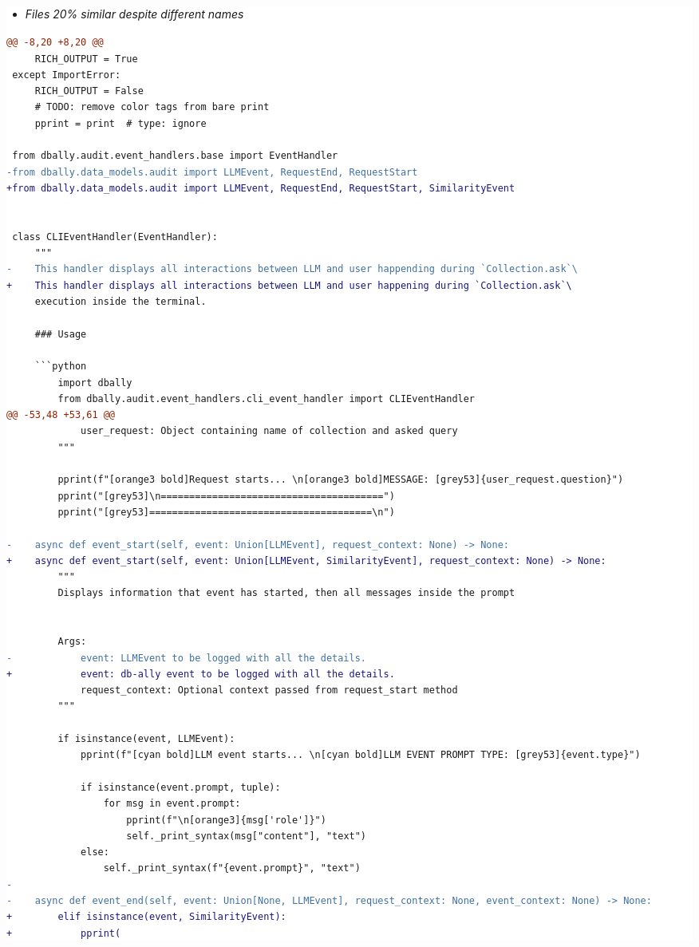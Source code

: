  * *Files 20% similar despite different names*

```diff
@@ -8,20 +8,20 @@
     RICH_OUTPUT = True
 except ImportError:
     RICH_OUTPUT = False
     # TODO: remove color tags from bare print
     pprint = print  # type: ignore
 
 from dbally.audit.event_handlers.base import EventHandler
-from dbally.data_models.audit import LLMEvent, RequestEnd, RequestStart
+from dbally.data_models.audit import LLMEvent, RequestEnd, RequestStart, SimilarityEvent
 
 
 class CLIEventHandler(EventHandler):
     """
-    This handler displays all interactions between LLM and user happending during `Collection.ask`\
+    This handler displays all interactions between LLM and user happening during `Collection.ask`\
     execution inside the terminal.
 
     ### Usage
 
     ```python
         import dbally
         from dbally.audit.event_handlers.cli_event_handler import CLIEventHandler
@@ -53,48 +53,61 @@
             user_request: Object containing name of collection and asked query
         """
 
         pprint(f"[orange3 bold]Request starts... \n[orange3 bold]MESSAGE: [grey53]{user_request.question}")
         pprint("[grey53]\n=======================================")
         pprint("[grey53]=======================================\n")
 
-    async def event_start(self, event: Union[LLMEvent], request_context: None) -> None:
+    async def event_start(self, event: Union[LLMEvent, SimilarityEvent], request_context: None) -> None:
         """
         Displays information that event has started, then all messages inside the prompt
 
 
         Args:
-            event: LLMEvent to be logged with all the details.
+            event: db-ally event to be logged with all the details.
             request_context: Optional context passed from request_start method
         """
 
         if isinstance(event, LLMEvent):
             pprint(f"[cyan bold]LLM event starts... \n[cyan bold]LLM EVENT PROMPT TYPE: [grey53]{event.type}")
 
             if isinstance(event.prompt, tuple):
                 for msg in event.prompt:
                     pprint(f"\n[orange3]{msg['role']}")
                     self._print_syntax(msg["content"], "text")
             else:
                 self._print_syntax(f"{event.prompt}", "text")
-
-    async def event_end(self, event: Union[None, LLMEvent], request_context: None, event_context: None) -> None:
+        elif isinstance(event, SimilarityEvent):
+            pprint(
```